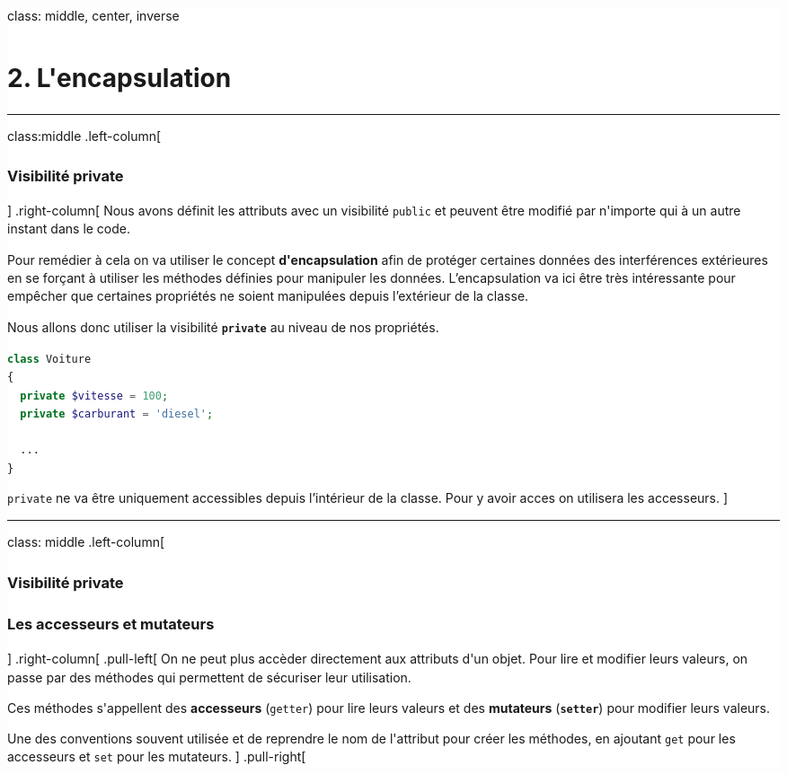 
class: middle, center, inverse

# 2. L'encapsulation

---

class:middle
.left-column[
### Visibilité private
]
.right-column[
Nous avons définit les attributs avec un visibilité `public` et peuvent être modifié par n'importe qui à un autre instant dans le code.

Pour remédier à cela on va utiliser le concept **d'encapsulation** afin de protéger certaines données des interférences extérieures en se forçant à utiliser les méthodes définies pour manipuler les données. L’encapsulation va ici être très intéressante pour empêcher que certaines propriétés ne soient manipulées depuis l’extérieur de la classe.

Nous allons donc utiliser la visibilité **`private`** au niveau de nos propriétés.

```php
class Voiture
{
  private $vitesse = 100;
  private $carburant = 'diesel';

  ...
}
```

`private` ne va être uniquement accessibles depuis l’intérieur de la classe. Pour y avoir acces on utilisera les accesseurs.
]

---

class: middle
.left-column[
### Visibilité private
### Les accesseurs et mutateurs
]
.right-column[
.pull-left[
On ne peut plus accèder directement aux attributs d'un objet. Pour lire et modifier leurs valeurs, on passe par des méthodes qui permettent de sécuriser leur utilisation.

Ces méthodes s'appellent des **accesseurs** (`getter`) pour lire leurs valeurs et des **mutateurs** (**`setter`**) pour modifier leurs valeurs.

Une des conventions souvent utilisée et de reprendre le nom de l'attribut pour créer les méthodes, en ajoutant `get` pour les accesseurs et `set` pour les mutateurs.
]
.pull-right[
